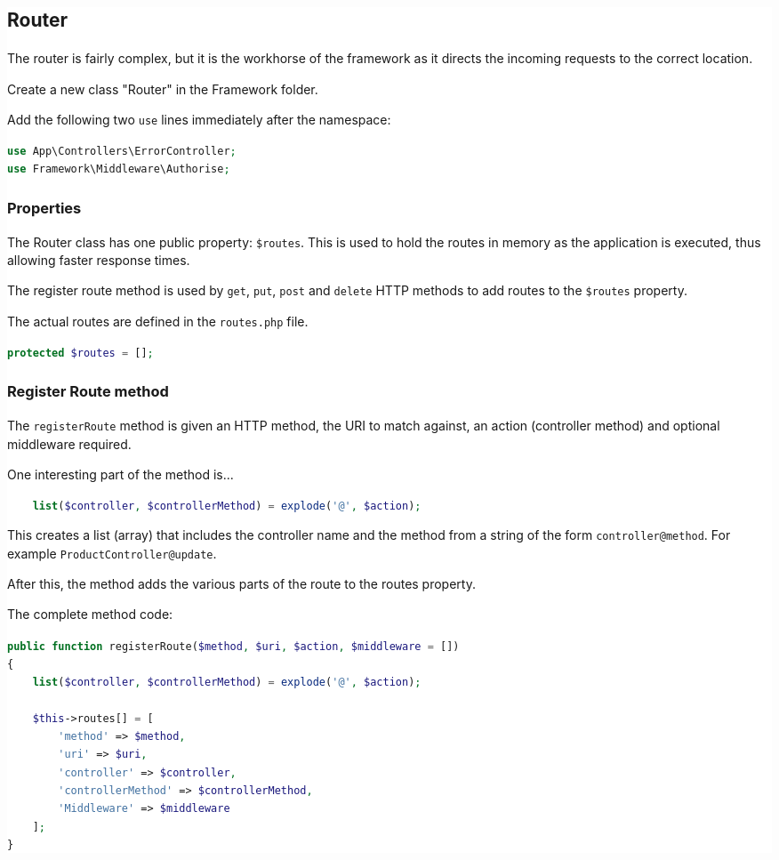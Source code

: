 ```php

```

## Router

The router is fairly complex, but it is the workhorse of the framework as it directs the incoming requests to the correct location.

Create a new  class "Router" in the Framework folder.

Add the following two `use` lines immediately after the namespace:

```php
use App\Controllers\ErrorController;  
use Framework\Middleware\Authorise;
```

### Properties

The Router class has one public property: `$routes`. This is used to hold the routes in memory as the application is executed, thus allowing faster response times.

The register route method is used by `get`, `put`, `post` and `delete` HTTP methods to add routes to the `$routes` property.

The actual routes are defined in the `routes.php` file.

```php
protected $routes = [];
```


### Register Route method

The `registerRoute` method is given an HTTP method, the URI to match against, an action (controller method) and optional middleware required.

One interesting part of the method is...

```php
    list($controller, $controllerMethod) = explode('@', $action);  
```

This creates a list (array) that includes the controller name and the method from a string of the form `controller@method`. For example `ProductController@update`.

After this, the method adds the various parts of the route to the routes property.

The complete method code:
```php
public function registerRoute($method, $uri, $action, $middleware = [])  
{  
    list($controller, $controllerMethod) = explode('@', $action);  
  
    $this->routes[] = [  
        'method' => $method,  
        'uri' => $uri,  
        'controller' => $controller,  
        'controllerMethod' => $controllerMethod,  
        'Middleware' => $middleware  
    ];  
}
```
